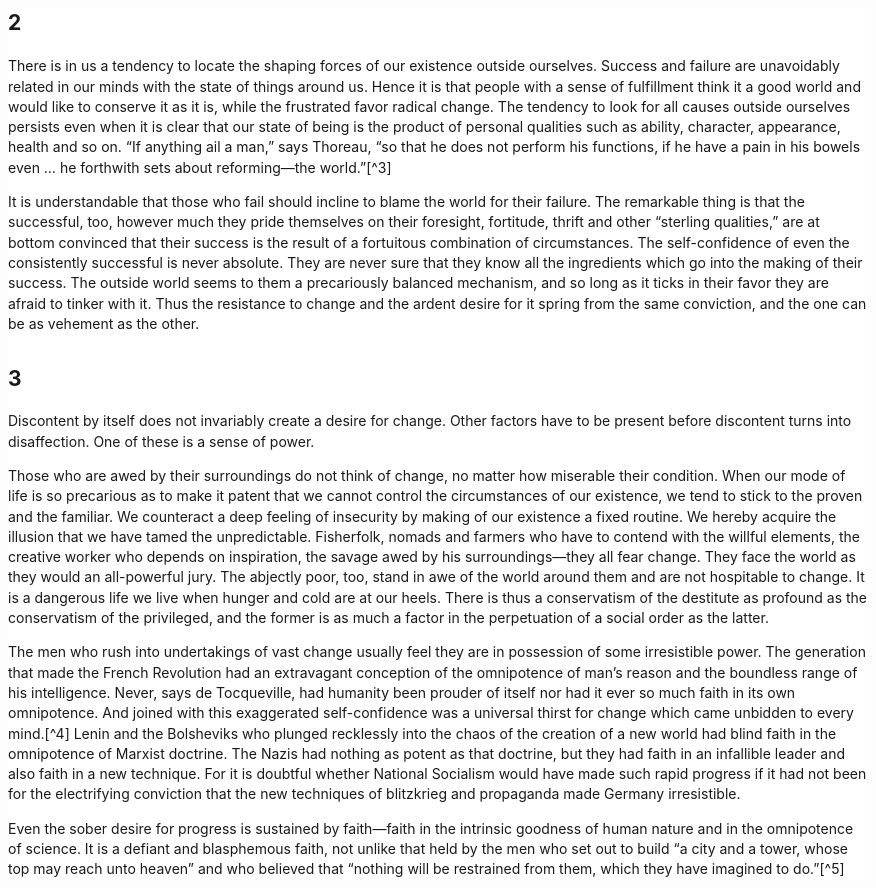 ## 2

There is in us a tendency to locate the shaping forces of our existence outside ourselves. Success and failure are unavoidably related in our minds with the state of things around us. Hence it is that people with a sense of fulfillment think it a good world and would like to conserve it as it is, while the frustrated favor radical change. The tendency to look for all causes outside ourselves persists even when it is clear that our state of being is the product of personal qualities such as ability, character, appearance, health and so on. “If anything ail a man,” says Thoreau, “so that he does not perform his functions, if he have a pain in his bowels even … he forthwith sets about reforming—the world.”[^3]

It is understandable that those who fail should incline to blame the world for their failure. The remarkable thing is that the successful, too, however much they pride themselves on their foresight, fortitude, thrift and other “sterling qualities,” are at bottom convinced that their success is the result of a fortuitous combination of circumstances. The self-confidence of even the consistently successful is never absolute. They are never sure that they know all the ingredients which go into the making of their success. The outside world seems to them a precariously balanced mechanism, and so long as it ticks in their favor they are afraid to tinker with it. Thus the resistance to change and the ardent desire for it spring from the same conviction, and the one can be as vehement as the other.   

## 3

Discontent by itself does not invariably create a desire for change. Other factors have to be present before discontent turns into disaffection. One of these is a sense of power.

Those who are awed by their surroundings do not think of change, no matter how miserable their condition. When our mode of life is so precarious as to make it patent that we cannot control the circumstances of our existence, we tend to stick to the proven and the familiar. We counteract a deep feeling of insecurity by making of our existence a fixed routine. We hereby acquire the illusion that we have tamed the unpredictable. Fisherfolk, nomads and farmers who have to contend with the willful elements, the creative worker who depends on inspiration, the savage awed by his surroundings—they all fear change. They face the world as they would an all-powerful jury. The abjectly poor, too, stand in awe of the world around them and are not hospitable to change. It is a dangerous life we live when hunger and cold are at our heels. There is thus a conservatism of the destitute as profound as the conservatism of the privileged, and the former is as much a factor in the perpetuation of a social order as the latter.

The men who rush into undertakings of vast change usually feel they are in possession of some irresistible power. The generation that made the French Revolution had an extravagant conception of the omnipotence of man’s reason and the boundless range of his intelligence. Never, says de Tocqueville, had humanity been prouder of itself nor had it ever so much faith in its own omnipotence. And joined with this exaggerated self-confidence was a universal thirst for change which came unbidden to every mind.[^4] Lenin and the Bolsheviks who plunged recklessly into the chaos of the creation of a new world had blind faith in the omnipotence of Marxist doctrine. The Nazis had nothing as potent as that doctrine, but they had faith in an infallible leader and also faith in a new technique. For it is doubtful whether National Socialism would have made such rapid progress if it had not been for the electrifying conviction that the new techniques of blitzkrieg and propaganda made Germany irresistible.

Even the sober desire for progress is sustained by faith—faith in the intrinsic goodness of human nature and in the omnipotence of science. It is a defiant and blasphemous faith, not unlike that held by the men who set out to build “a city and a tower, whose top may reach unto heaven” and who believed that “nothing will be restrained from them, which they have imagined to do.”[^5]   
